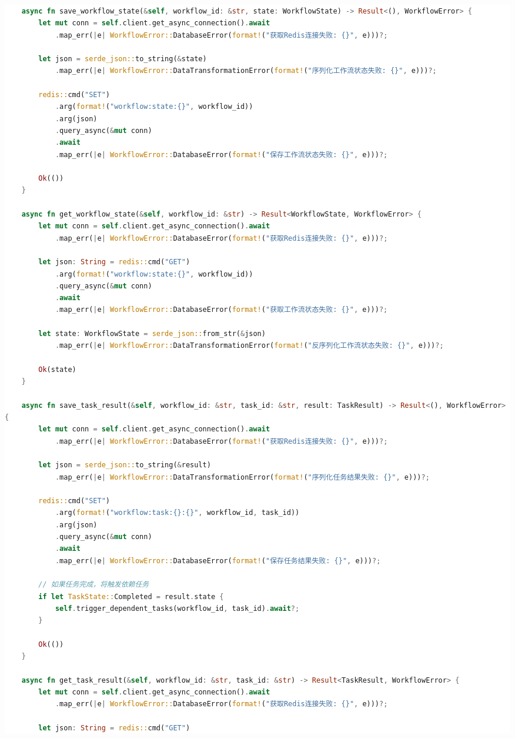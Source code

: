 ```rust
    async fn save_workflow_state(&self, workflow_id: &str, state: WorkflowState) -> Result<(), WorkflowError> {
        let mut conn = self.client.get_async_connection().await
            .map_err(|e| WorkflowError::DatabaseError(format!("获取Redis连接失败: {}", e)))?;
        
        let json = serde_json::to_string(&state)
            .map_err(|e| WorkflowError::DataTransformationError(format!("序列化工作流状态失败: {}", e)))?;
        
        redis::cmd("SET")
            .arg(format!("workflow:state:{}", workflow_id))
            .arg(json)
            .query_async(&mut conn)
            .await
            .map_err(|e| WorkflowError::DatabaseError(format!("保存工作流状态失败: {}", e)))?;
        
        Ok(())
    }
    
    async fn get_workflow_state(&self, workflow_id: &str) -> Result<WorkflowState, WorkflowError> {
        let mut conn = self.client.get_async_connection().await
            .map_err(|e| WorkflowError::DatabaseError(format!("获取Redis连接失败: {}", e)))?;
        
        let json: String = redis::cmd("GET")
            .arg(format!("workflow:state:{}", workflow_id))
            .query_async(&mut conn)
            .await
            .map_err(|e| WorkflowError::DatabaseError(format!("获取工作流状态失败: {}", e)))?;
        
        let state: WorkflowState = serde_json::from_str(&json)
            .map_err(|e| WorkflowError::DataTransformationError(format!("反序列化工作流状态失败: {}", e)))?;
        
        Ok(state)
    }
    
    async fn save_task_result(&self, workflow_id: &str, task_id: &str, result: TaskResult) -> Result<(), WorkflowError> {
        let mut conn = self.client.get_async_connection().await
            .map_err(|e| WorkflowError::DatabaseError(format!("获取Redis连接失败: {}", e)))?;
        
        let json = serde_json::to_string(&result)
            .map_err(|e| WorkflowError::DataTransformationError(format!("序列化任务结果失败: {}", e)))?;
        
        redis::cmd("SET")
            .arg(format!("workflow:task:{}:{}", workflow_id, task_id))
            .arg(json)
            .query_async(&mut conn)
            .await
            .map_err(|e| WorkflowError::DatabaseError(format!("保存任务结果失败: {}", e)))?;
        
        // 如果任务完成，将触发依赖任务
        if let TaskState::Completed = result.state {
            self.trigger_dependent_tasks(workflow_id, task_id).await?;
        }
        
        Ok(())
    }
    
    async fn get_task_result(&self, workflow_id: &str, task_id: &str) -> Result<TaskResult, WorkflowError> {
        let mut conn = self.client.get_async_connection().await
            .map_err(|e| WorkflowError::DatabaseError(format!("获取Redis连接失败: {}", e)))?;
        
        let json: String = redis::cmd("GET")
```